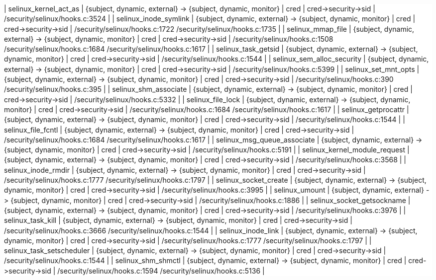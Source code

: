| selinux_kernel_act_as             | {subject, dynamic, external} -> {subject, dynamic, monitor} | cred  | cred->security->sid    | /security/selinux/hooks.c:3524                                                                                                                             |
| selinux_inode_symlink             | {subject, dynamic, external} -> {subject, dynamic, monitor} | cred  | cred->security->sid    | /security/selinux/hooks.c:1722 /security/selinux/hooks.c:1735                                                                                              |
| selinux_mmap_file                 | {subject, dynamic, external} -> {subject, dynamic, monitor} | cred  | cred->security->sid    | /security/selinux/hooks.c:1508 /security/selinux/hooks.c:1684 /security/selinux/hooks.c:1617                                                               |
| selinux_task_getsid               | {subject, dynamic, external} -> {subject, dynamic, monitor} | cred  | cred->security->sid    | /security/selinux/hooks.c:1544                                                                                                                             |
| selinux_sem_alloc_security        | {subject, dynamic, external} -> {subject, dynamic, monitor} | cred  | cred->security->sid    | /security/selinux/hooks.c:5399                                                                                                                             |
| selinux_set_mnt_opts              | {subject, dynamic, external} -> {subject, dynamic, monitor} | cred  | cred->security->sid    | /security/selinux/hooks.c:390 /security/selinux/hooks.c:395                                                                                                |
| selinux_shm_associate             | {subject, dynamic, external} -> {subject, dynamic, monitor} | cred  | cred->security->sid    | /security/selinux/hooks.c:5332                                                                                                                             |
| selinux_file_lock                 | {subject, dynamic, external} -> {subject, dynamic, monitor} | cred  | cred->security->sid    | /security/selinux/hooks.c:1684 /security/selinux/hooks.c:1617                                                                                              |
| selinux_getprocattr               | {subject, dynamic, external} -> {subject, dynamic, monitor} | cred  | cred->security->sid    | /security/selinux/hooks.c:1544                                                                                                                             |
| selinux_file_fcntl                | {subject, dynamic, external} -> {subject, dynamic, monitor} | cred  | cred->security->sid    | /security/selinux/hooks.c:1684 /security/selinux/hooks.c:1617                                                                                              |
| selinux_msg_queue_associate       | {subject, dynamic, external} -> {subject, dynamic, monitor} | cred  | cred->security->sid    | /security/selinux/hooks.c:5191                                                                                                                             |
| selinux_kernel_module_request     | {subject, dynamic, external} -> {subject, dynamic, monitor} | cred  | cred->security->sid    | /security/selinux/hooks.c:3568                                                                                                                             |
| selinux_inode_rmdir               | {subject, dynamic, external} -> {subject, dynamic, monitor} | cred  | cred->security->sid    | /security/selinux/hooks.c:1777 /security/selinux/hooks.c:1797                                                                                              |
| selinux_socket_create             | {subject, dynamic, external} -> {subject, dynamic, monitor} | cred  | cred->security->sid    | /security/selinux/hooks.c:3995                                                                                                                             |
| selinux_umount                    | {subject, dynamic, external} -> {subject, dynamic, monitor} | cred  | cred->security->sid    | /security/selinux/hooks.c:1886                                                                                                                             |
| selinux_socket_getsockname        | {subject, dynamic, external} -> {subject, dynamic, monitor} | cred  | cred->security->sid    | /security/selinux/hooks.c:3976                                                                                                                             |
| selinux_task_kill                 | {subject, dynamic, external} -> {subject, dynamic, monitor} | cred  | cred->security->sid    | /security/selinux/hooks.c:3666 /security/selinux/hooks.c:1544                                                                                              |
| selinux_inode_link                | {subject, dynamic, external} -> {subject, dynamic, monitor} | cred  | cred->security->sid    | /security/selinux/hooks.c:1777 /security/selinux/hooks.c:1797                                                                                              |
| selinux_task_setscheduler         | {subject, dynamic, external} -> {subject, dynamic, monitor} | cred  | cred->security->sid    | /security/selinux/hooks.c:1544                                                                                                                             |
| selinux_shm_shmctl                | {subject, dynamic, external} -> {subject, dynamic, monitor} | cred  | cred->security->sid    | /security/selinux/hooks.c:1594 /security/selinux/hooks.c:5136                                                                                              |